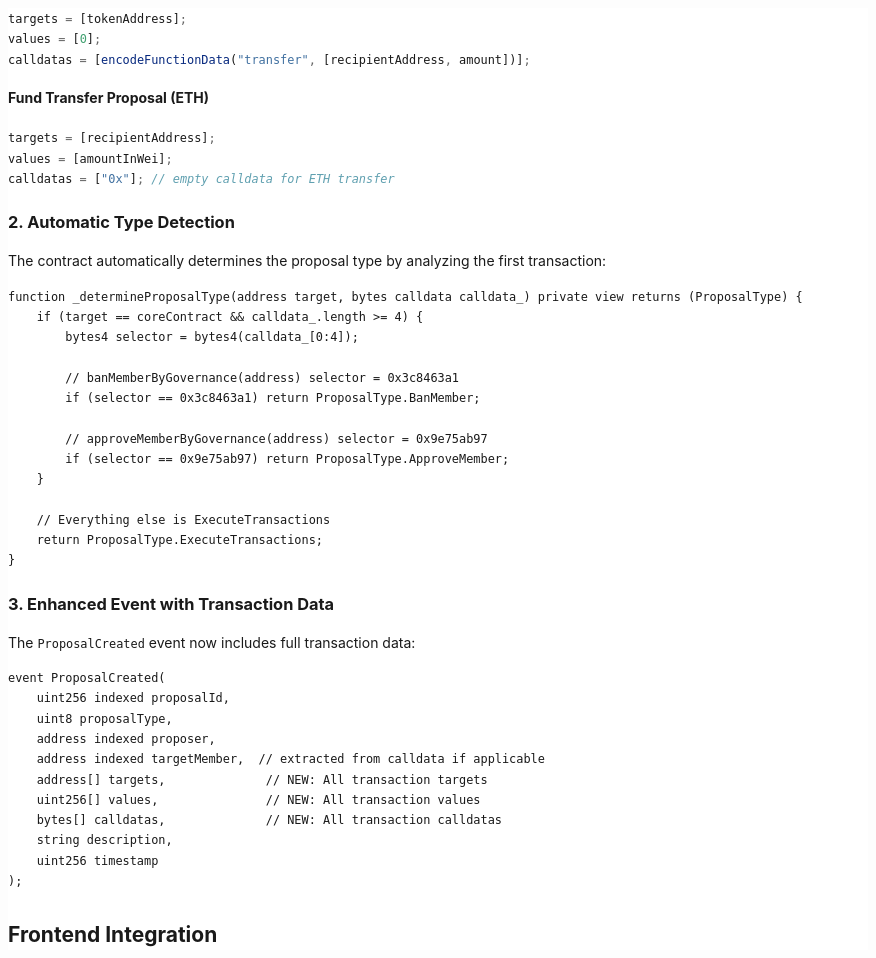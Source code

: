 ```javascript
targets = [tokenAddress];
values = [0];
calldatas = [encodeFunctionData("transfer", [recipientAddress, amount])];
```

#### Fund Transfer Proposal (ETH)

```javascript
targets = [recipientAddress];
values = [amountInWei];
calldatas = ["0x"]; // empty calldata for ETH transfer
```

### 2. Automatic Type Detection

The contract automatically determines the proposal type by analyzing the first transaction:

```solidity
function _determineProposalType(address target, bytes calldata calldata_) private view returns (ProposalType) {
    if (target == coreContract && calldata_.length >= 4) {
        bytes4 selector = bytes4(calldata_[0:4]);

        // banMemberByGovernance(address) selector = 0x3c8463a1
        if (selector == 0x3c8463a1) return ProposalType.BanMember;

        // approveMemberByGovernance(address) selector = 0x9e75ab97
        if (selector == 0x9e75ab97) return ProposalType.ApproveMember;
    }

    // Everything else is ExecuteTransactions
    return ProposalType.ExecuteTransactions;
}
```

### 3. Enhanced Event with Transaction Data

The `ProposalCreated` event now includes full transaction data:

```solidity
event ProposalCreated(
    uint256 indexed proposalId,
    uint8 proposalType,
    address indexed proposer,
    address indexed targetMember,  // extracted from calldata if applicable
    address[] targets,              // NEW: All transaction targets
    uint256[] values,               // NEW: All transaction values
    bytes[] calldatas,              // NEW: All transaction calldatas
    string description,
    uint256 timestamp
);
```

## Frontend Integration
